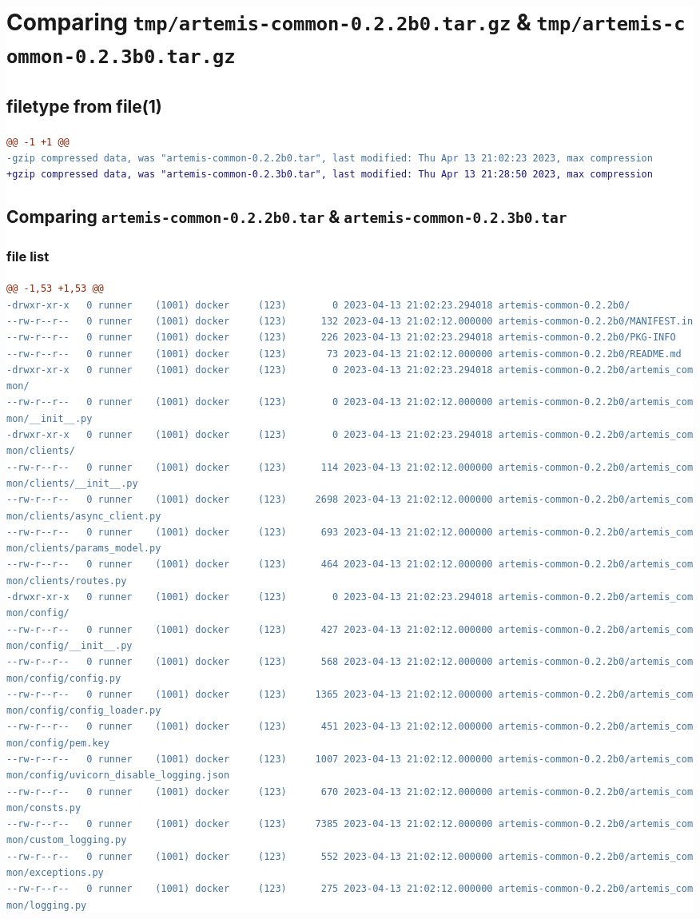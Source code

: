 # Comparing `tmp/artemis-common-0.2.2b0.tar.gz` & `tmp/artemis-common-0.2.3b0.tar.gz`

## filetype from file(1)

```diff
@@ -1 +1 @@
-gzip compressed data, was "artemis-common-0.2.2b0.tar", last modified: Thu Apr 13 21:02:23 2023, max compression
+gzip compressed data, was "artemis-common-0.2.3b0.tar", last modified: Thu Apr 13 21:28:50 2023, max compression
```

## Comparing `artemis-common-0.2.2b0.tar` & `artemis-common-0.2.3b0.tar`

### file list

```diff
@@ -1,53 +1,53 @@
-drwxr-xr-x   0 runner    (1001) docker     (123)        0 2023-04-13 21:02:23.294018 artemis-common-0.2.2b0/
--rw-r--r--   0 runner    (1001) docker     (123)      132 2023-04-13 21:02:12.000000 artemis-common-0.2.2b0/MANIFEST.in
--rw-r--r--   0 runner    (1001) docker     (123)      226 2023-04-13 21:02:23.294018 artemis-common-0.2.2b0/PKG-INFO
--rw-r--r--   0 runner    (1001) docker     (123)       73 2023-04-13 21:02:12.000000 artemis-common-0.2.2b0/README.md
-drwxr-xr-x   0 runner    (1001) docker     (123)        0 2023-04-13 21:02:23.294018 artemis-common-0.2.2b0/artemis_common/
--rw-r--r--   0 runner    (1001) docker     (123)        0 2023-04-13 21:02:12.000000 artemis-common-0.2.2b0/artemis_common/__init__.py
-drwxr-xr-x   0 runner    (1001) docker     (123)        0 2023-04-13 21:02:23.294018 artemis-common-0.2.2b0/artemis_common/clients/
--rw-r--r--   0 runner    (1001) docker     (123)      114 2023-04-13 21:02:12.000000 artemis-common-0.2.2b0/artemis_common/clients/__init__.py
--rw-r--r--   0 runner    (1001) docker     (123)     2698 2023-04-13 21:02:12.000000 artemis-common-0.2.2b0/artemis_common/clients/async_client.py
--rw-r--r--   0 runner    (1001) docker     (123)      693 2023-04-13 21:02:12.000000 artemis-common-0.2.2b0/artemis_common/clients/params_model.py
--rw-r--r--   0 runner    (1001) docker     (123)      464 2023-04-13 21:02:12.000000 artemis-common-0.2.2b0/artemis_common/clients/routes.py
-drwxr-xr-x   0 runner    (1001) docker     (123)        0 2023-04-13 21:02:23.294018 artemis-common-0.2.2b0/artemis_common/config/
--rw-r--r--   0 runner    (1001) docker     (123)      427 2023-04-13 21:02:12.000000 artemis-common-0.2.2b0/artemis_common/config/__init__.py
--rw-r--r--   0 runner    (1001) docker     (123)      568 2023-04-13 21:02:12.000000 artemis-common-0.2.2b0/artemis_common/config/config.py
--rw-r--r--   0 runner    (1001) docker     (123)     1365 2023-04-13 21:02:12.000000 artemis-common-0.2.2b0/artemis_common/config/config_loader.py
--rw-r--r--   0 runner    (1001) docker     (123)      451 2023-04-13 21:02:12.000000 artemis-common-0.2.2b0/artemis_common/config/pem.key
--rw-r--r--   0 runner    (1001) docker     (123)     1007 2023-04-13 21:02:12.000000 artemis-common-0.2.2b0/artemis_common/config/uvicorn_disable_logging.json
--rw-r--r--   0 runner    (1001) docker     (123)      670 2023-04-13 21:02:12.000000 artemis-common-0.2.2b0/artemis_common/consts.py
--rw-r--r--   0 runner    (1001) docker     (123)     7385 2023-04-13 21:02:12.000000 artemis-common-0.2.2b0/artemis_common/custom_logging.py
--rw-r--r--   0 runner    (1001) docker     (123)      552 2023-04-13 21:02:12.000000 artemis-common-0.2.2b0/artemis_common/exceptions.py
--rw-r--r--   0 runner    (1001) docker     (123)      275 2023-04-13 21:02:12.000000 artemis-common-0.2.2b0/artemis_common/logging.py
```